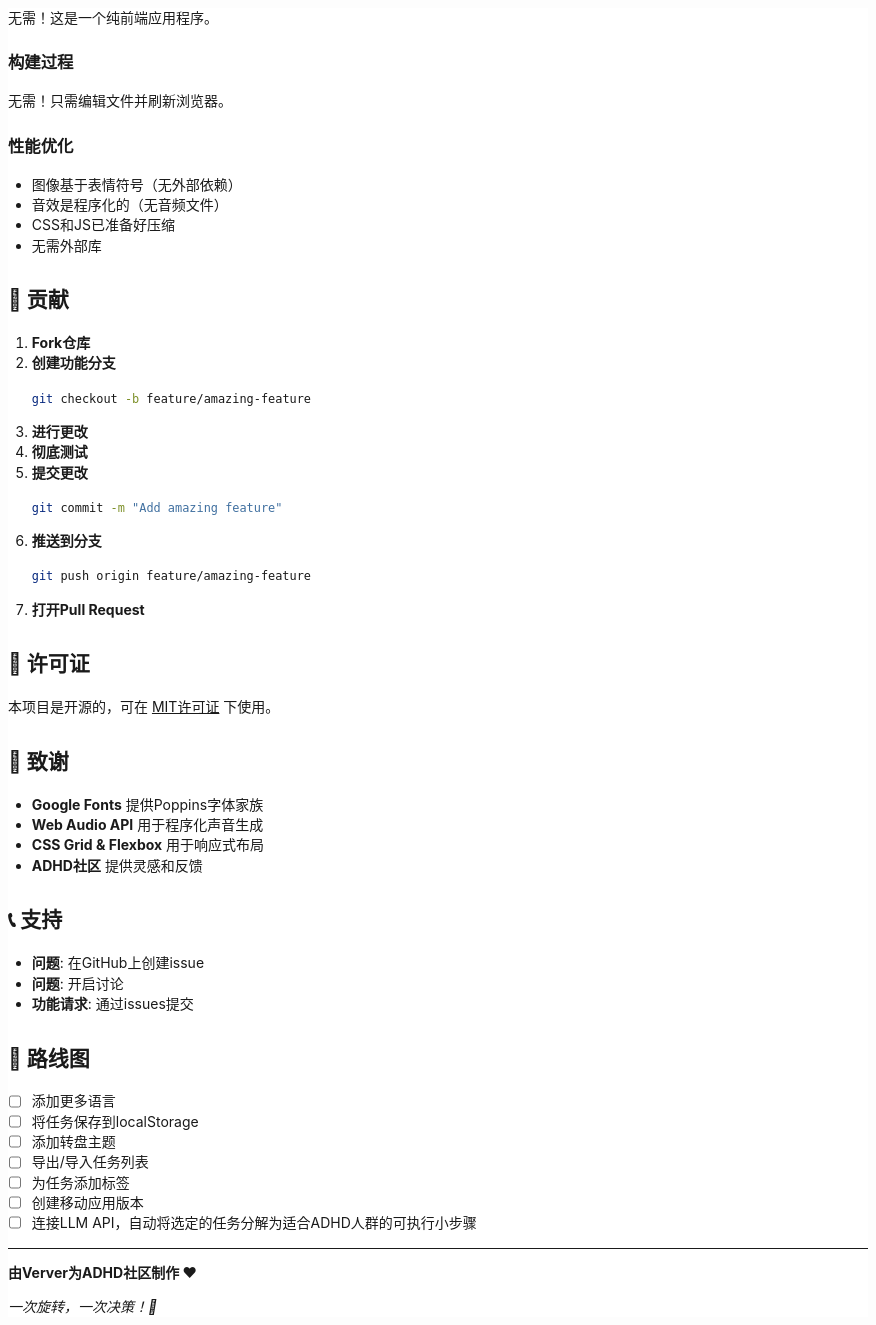 无需！这是一个纯前端应用程序。

### 构建过程

无需！只需编辑文件并刷新浏览器。

### 性能优化

- 图像基于表情符号（无外部依赖）
- 音效是程序化的（无音频文件）
- CSS和JS已准备好压缩
- 无需外部库

## 🤝 贡献

1. **Fork仓库**
2. **创建功能分支**
   ```bash
   git checkout -b feature/amazing-feature
   ```
3. **进行更改**
4. **彻底测试**
5. **提交更改**
   ```bash
   git commit -m "Add amazing feature"
   ```
6. **推送到分支**
   ```bash
   git push origin feature/amazing-feature
   ```
7. **打开Pull Request**

## 📝 许可证

本项目是开源的，可在 [MIT许可证](LICENSE) 下使用。

## 🙏 致谢

- **Google Fonts** 提供Poppins字体家族
- **Web Audio API** 用于程序化声音生成
- **CSS Grid & Flexbox** 用于响应式布局
- **ADHD社区** 提供灵感和反馈

## 📞 支持

- **问题**: 在GitHub上创建issue
- **问题**: 开启讨论
- **功能请求**: 通过issues提交

## 🎯 路线图

- [ ] 添加更多语言
- [ ] 将任务保存到localStorage
- [ ] 添加转盘主题
- [ ] 导出/导入任务列表
- [ ] 为任务添加标签
- [ ] 创建移动应用版本
- [ ] 连接LLM API，自动将选定的任务分解为适合ADHD人群的可执行小步骤

---

**由Verver为ADHD社区制作 ❤️**

*一次旋转，一次决策！🎲*

</div> 
